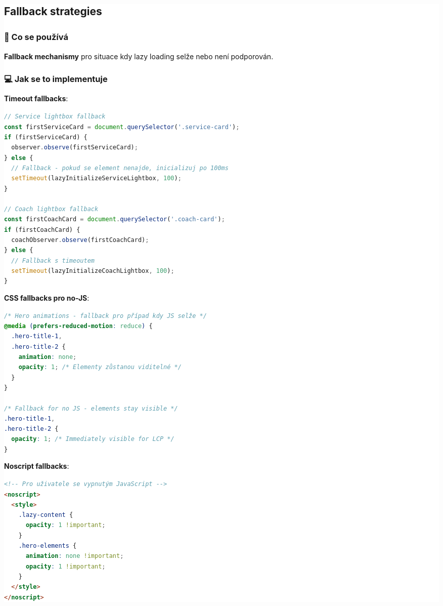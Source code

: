 
## Fallback strategies

### 🎯 Co se používá

**Fallback mechanismy** pro situace kdy lazy loading selže nebo není podporován.

### 💻 Jak se to implementuje

**Timeout fallbacks**:

```javascript
// Service lightbox fallback
const firstServiceCard = document.querySelector('.service-card');
if (firstServiceCard) {
  observer.observe(firstServiceCard);
} else {
  // Fallback - pokud se element nenajde, inicializuj po 100ms
  setTimeout(lazyInitializeServiceLightbox, 100);
}

// Coach lightbox fallback
const firstCoachCard = document.querySelector('.coach-card');
if (firstCoachCard) {
  coachObserver.observe(firstCoachCard);
} else {
  // Fallback s timeoutem
  setTimeout(lazyInitializeCoachLightbox, 100);
}
```

**CSS fallbacks pro no-JS**:

```css
/* Hero animations - fallback pro případ kdy JS selže */
@media (prefers-reduced-motion: reduce) {
  .hero-title-1,
  .hero-title-2 {
    animation: none;
    opacity: 1; /* Elementy zůstanou viditelné */
  }
}

/* Fallback for no JS - elements stay visible */
.hero-title-1,
.hero-title-2 {
  opacity: 1; /* Immediately visible for LCP */
}
```

**Noscript fallbacks**:

```html
<!-- Pro uživatele se vypnutým JavaScript -->
<noscript>
  <style>
    .lazy-content {
      opacity: 1 !important;
    }
    .hero-elements {
      animation: none !important;
      opacity: 1 !important;
    }
  </style>
</noscript>
```
